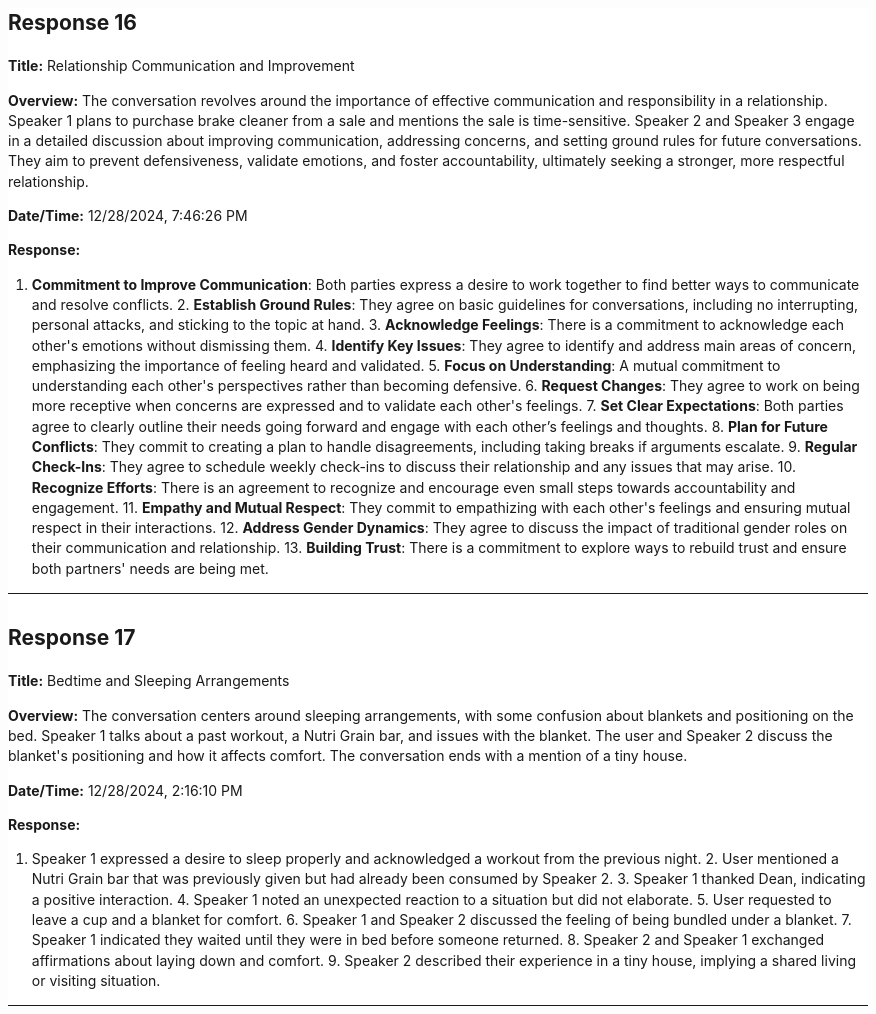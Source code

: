 
## Response 16

**Title:** Relationship Communication and Improvement

**Overview:** The conversation revolves around the importance of effective communication and responsibility in a relationship. Speaker 1 plans to purchase brake cleaner from a sale and mentions the sale is time-sensitive. Speaker 2 and Speaker 3 engage in a detailed discussion about improving communication, addressing concerns, and setting ground rules for future conversations. They aim to prevent defensiveness, validate emotions, and foster accountability, ultimately seeking a stronger, more respectful relationship.

**Date/Time:** 12/28/2024, 7:46:26 PM

**Response:**

1. **Commitment to Improve Communication**: Both parties express a desire to work together to find better ways to communicate and resolve conflicts.  2. **Establish Ground Rules**: They agree on basic guidelines for conversations, including no interrupting, personal attacks, and sticking to the topic at hand.  3. **Acknowledge Feelings**: There is a commitment to acknowledge each other's emotions without dismissing them.  4. **Identify Key Issues**: They agree to identify and address main areas of concern, emphasizing the importance of feeling heard and validated.  5. **Focus on Understanding**: A mutual commitment to understanding each other's perspectives rather than becoming defensive.  6. **Request Changes**: They agree to work on being more receptive when concerns are expressed and to validate each other's feelings.  7. **Set Clear Expectations**: Both parties agree to clearly outline their needs going forward and engage with each other’s feelings and thoughts.  8. **Plan for Future Conflicts**: They commit to creating a plan to handle disagreements, including taking breaks if arguments escalate.  9. **Regular Check-Ins**: They agree to schedule weekly check-ins to discuss their relationship and any issues that may arise.  10. **Recognize Efforts**: There is an agreement to recognize and encourage even small steps towards accountability and engagement.   11. **Empathy and Mutual Respect**: They commit to empathizing with each other's feelings and ensuring mutual respect in their interactions.  12. **Address Gender Dynamics**: They agree to discuss the impact of traditional gender roles on their communication and relationship.  13. **Building Trust**: There is a commitment to explore ways to rebuild trust and ensure both partners' needs are being met.

---

## Response 17

**Title:** Bedtime and Sleeping Arrangements

**Overview:** The conversation centers around sleeping arrangements, with some confusion about blankets and positioning on the bed. Speaker 1 talks about a past workout, a Nutri Grain bar, and issues with the blanket. The user and Speaker 2 discuss the blanket's positioning and how it affects comfort. The conversation ends with a mention of a tiny house.

**Date/Time:** 12/28/2024, 2:16:10 PM

**Response:**

1. Speaker 1 expressed a desire to sleep properly and acknowledged a workout from the previous night. 2. User mentioned a Nutri Grain bar that was previously given but had already been consumed by Speaker 2. 3. Speaker 1 thanked Dean, indicating a positive interaction. 4. Speaker 1 noted an unexpected reaction to a situation but did not elaborate. 5. User requested to leave a cup and a blanket for comfort. 6. Speaker 1 and Speaker 2 discussed the feeling of being bundled under a blanket. 7. Speaker 1 indicated they waited until they were in bed before someone returned. 8. Speaker 2 and Speaker 1 exchanged affirmations about laying down and comfort. 9. Speaker 2 described their experience in a tiny house, implying a shared living or visiting situation.

---